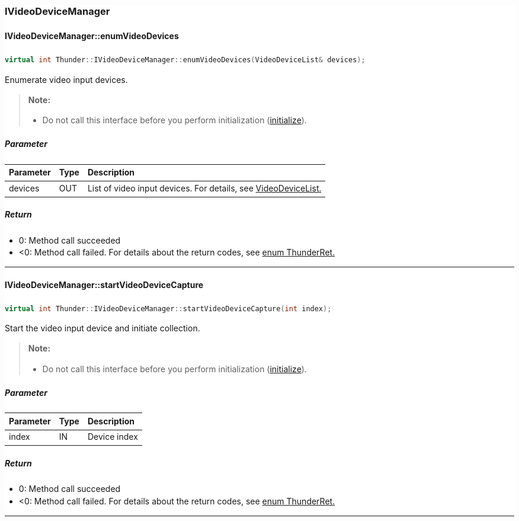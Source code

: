 ### IVideoDeviceManager

#### IVideoDeviceManager::enumVideoDevices

```c++
virtual int Thunder::IVideoDeviceManager::enumVideoDevices(VideoDeviceList& devices);
```

Enumerate video input devices.

> **Note:**
>
> - Do not call this interface before you perform initialization ([initialize](#ithunderengineinitialize)).

##### Parameter[](#enumvideodevices)

| Parameter | Type | Description |
| :--- | :--- | :--- |
| devices | OUT | List of video input devices. For details, see [VideoDeviceList.](#videodevicelist) |

##### Return[](#enumvideodevices)

- 0: Method call succeeded
- <0: Method call failed. For details about the return codes, see [enum ThunderRet.](code.md#thunderret)

--------------------------

#### IVideoDeviceManager::startVideoDeviceCapture

```c++
virtual int Thunder::IVideoDeviceManager::startVideoDeviceCapture(int index);
```

Start the video input device and initiate collection.

> **Note:**
>
> - Do not call this interface before you perform initialization ([initialize](#ithunderengineinitialize)).

##### Parameter[](#startvideodevicecapture)

| Parameter | Type | Description |
| :--- | :--- | :--- |
| index | IN | Device index |

##### Return[](#startvideodevicecapture)

- 0: Method call succeeded
- <0: Method call failed. For details about the return codes, see [enum ThunderRet.](code.md#thunderret)

--------------------------
